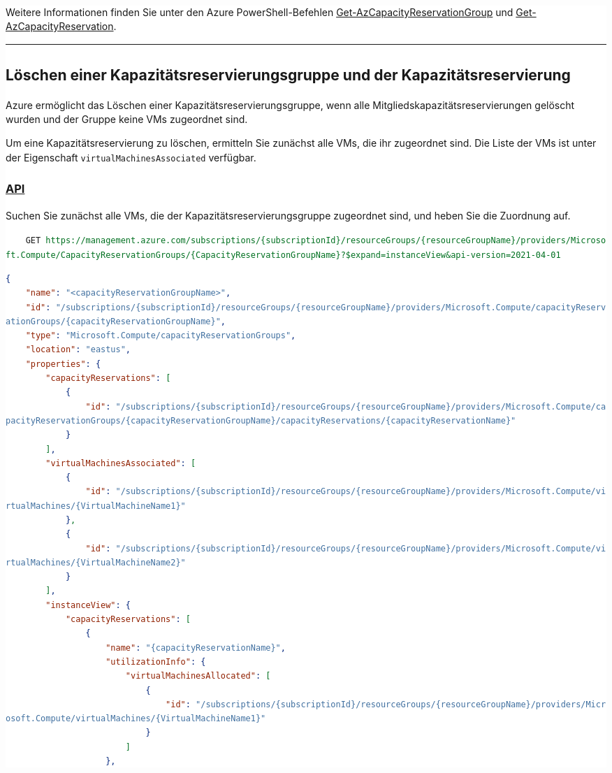 
Weitere Informationen finden Sie unter den Azure PowerShell-Befehlen [Get-AzCapacityReservationGroup](/powershell/module/az.compute/get-azcapacityreservationgroup) und [Get-AzCapacityReservation](/powershell/module/az.compute/get-azcapacityreservation).

--- 



## <a name="delete-a-capacity-reservation-group-and-capacity-reservation"></a>Löschen einer Kapazitätsreservierungsgruppe und der Kapazitätsreservierung 

Azure ermöglicht das Löschen einer Kapazitätsreservierungsgruppe, wenn alle Mitgliedskapazitätsreservierungen gelöscht wurden und der Gruppe keine VMs zugeordnet sind.  

Um eine Kapazitätsreservierung zu löschen, ermitteln Sie zunächst alle VMs, die ihr zugeordnet sind. Die Liste der VMs ist unter der Eigenschaft `virtualMachinesAssociated` verfügbar. 

### <a name="api"></a>[API](#tab/api3)

Suchen Sie zunächst alle VMs, die der Kapazitätsreservierungsgruppe zugeordnet sind, und heben Sie die Zuordnung auf.
 
```rest
    GET https://management.azure.com/subscriptions/{subscriptionId}/resourceGroups/{resourceGroupName}/providers/Microsoft.Compute/CapacityReservationGroups/{CapacityReservationGroupName}?$expand=instanceView&api-version=2021-04-01
``` 

```json
{ 
    "name": "<capacityReservationGroupName>", 
    "id": "/subscriptions/{subscriptionId}/resourceGroups/{resourceGroupName}/providers/Microsoft.Compute/capacityReservationGroups/{capacityReservationGroupName}", 
    "type": "Microsoft.Compute/capacityReservationGroups", 
    "location": "eastus", 
    "properties": { 
        "capacityReservations": [ 
            { 
                "id": "/subscriptions/{subscriptionId}/resourceGroups/{resourceGroupName}/providers/Microsoft.Compute/capacityReservationGroups/{capacityReservationGroupName}/capacityReservations/{capacityReservationName}" 
            } 
        ], 
        "virtualMachinesAssociated": [ 
            { 
                "id": "/subscriptions/{subscriptionId}/resourceGroups/{resourceGroupName}/providers/Microsoft.Compute/virtualMachines/{VirtualMachineName1}" 
            }, 
            { 
                "id": "/subscriptions/{subscriptionId}/resourceGroups/{resourceGroupName}/providers/Microsoft.Compute/virtualMachines/{VirtualMachineName2}" 
            } 
        ], 
        "instanceView": { 
            "capacityReservations": [ 
                { 
                    "name": "{capacityReservationName}", 
                    "utilizationInfo": { 
                        "virtualMachinesAllocated": [ 
                            { 
                                "id": "/subscriptions/{subscriptionId}/resourceGroups/{resourceGroupName}/providers/Microsoft.Compute/virtualMachines/{VirtualMachineName1}" 
                            } 
                        ] 
                    }, 
```